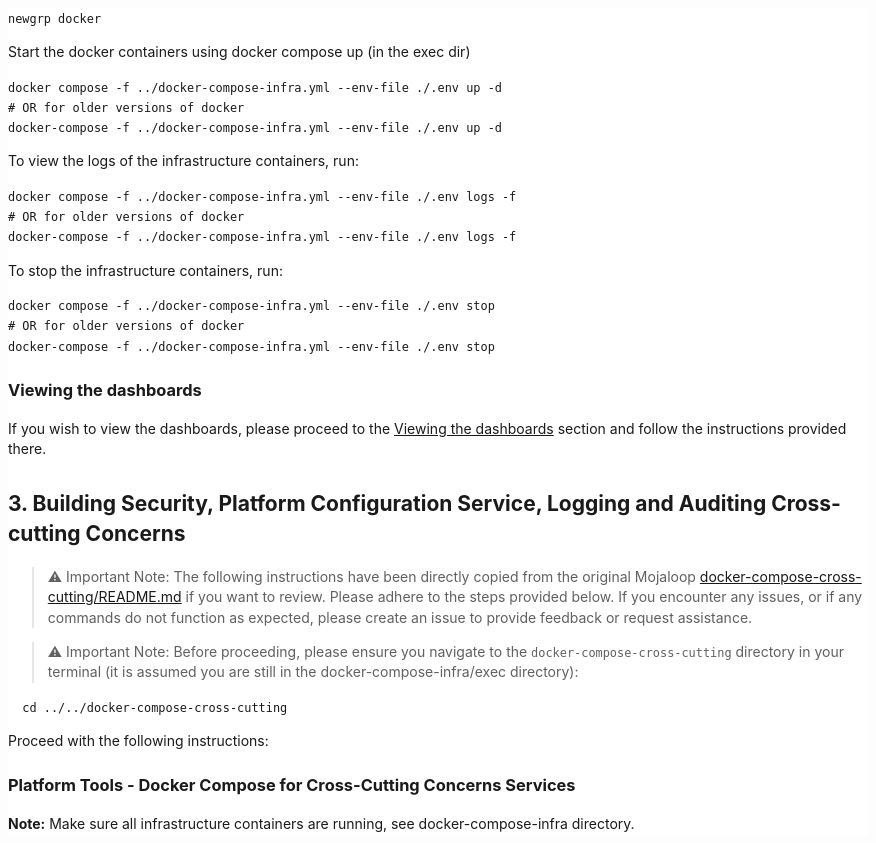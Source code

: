 ```shell
newgrp docker
```

Start the docker containers using docker compose up (in the exec dir)

```shell
docker compose -f ../docker-compose-infra.yml --env-file ./.env up -d
# OR for older versions of docker
docker-compose -f ../docker-compose-infra.yml --env-file ./.env up -d
```

To view the logs of the infrastructure containers, run:

```shell
docker compose -f ../docker-compose-infra.yml --env-file ./.env logs -f
# OR for older versions of docker
docker-compose -f ../docker-compose-infra.yml --env-file ./.env logs -f
```

To stop the infrastructure containers, run:

```shell
docker compose -f ../docker-compose-infra.yml --env-file ./.env stop
# OR for older versions of docker
docker-compose -f ../docker-compose-infra.yml --env-file ./.env stop
```

### Viewing the dashboards

If you wish to view the dashboards, please proceed to the [Viewing the dashboards](https://github.com/mojaloop/platform-shared-tools/blob/main/packages/deployment/docker-compose-infra/README.md#viewing-the-dashboards) section and follow the instructions provided there.

## 3. Building Security, Platform Configuration Service, Logging and Auditing Cross-cutting Concerns

> ⚠️ Important Note: The following instructions have been directly copied from the original Mojaloop [docker-compose-cross-cutting/README.md](https://github.com/mojaloop/platform-shared-tools/blob/main/packages/deployment/docker-compose-cross-cutting/README.md) if you want to review. Please adhere to the steps provided below. If you encounter any issues, or if any commands do not function as expected, please create an issue to provide feedback or request assistance.

> ⚠️ Important Note: Before proceeding, please ensure you navigate to the `docker-compose-cross-cutting` directory in your terminal (it is assumed you are still in the docker-compose-infra/exec directory):

```shell
  cd ../../docker-compose-cross-cutting
```

Proceed with the following instructions:

### Platform Tools - Docker Compose for Cross-Cutting Concerns Services

**Note:** Make sure all infrastructure containers are running, see docker-compose-infra directory.
